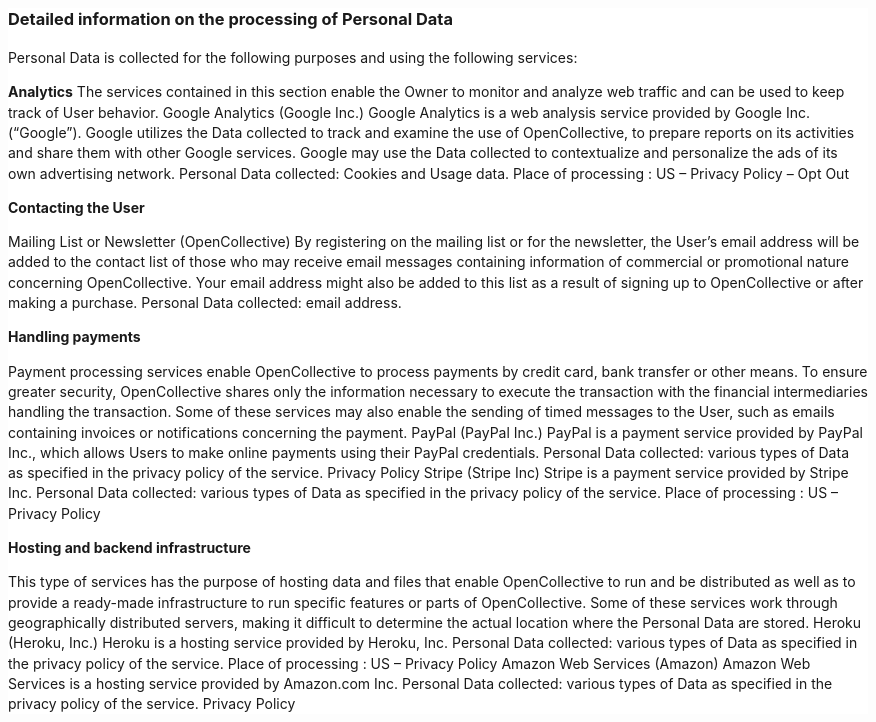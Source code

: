 ### Detailed information on the processing of Personal Data
Personal Data is collected for the following purposes and using the following services:

**Analytics** 
The services contained in this section enable the Owner to monitor and analyze web traffic and can be used to keep track of User behavior.
Google Analytics (Google Inc.)
Google Analytics is a web analysis service provided by Google Inc. (“Google”). Google utilizes the Data collected to track and examine the use of OpenCollective, to prepare reports on its activities and share them with other Google services.
Google may use the Data collected to contextualize and personalize the ads of its own advertising network.
Personal Data collected: Cookies and Usage data.
Place of processing : US – Privacy Policy – Opt Out

**Contacting the User**

Mailing List or Newsletter (OpenCollective)
By registering on the mailing list or for the newsletter, the User’s email address will be added to the contact list of those who may receive email messages containing information of commercial or promotional nature concerning OpenCollective. Your email address might also be added to this list as a result of signing up to OpenCollective or after making a purchase.
Personal Data collected: email address.

**Handling payments**

Payment processing services enable OpenCollective to process payments by credit card, bank transfer or other means. To ensure greater security, OpenCollective shares only the information necessary to execute the transaction with the financial intermediaries handling the transaction.
Some of these services may also enable the sending of timed messages to the User, such as emails containing invoices or notifications concerning the payment.
PayPal (PayPal Inc.)
PayPal is a payment service provided by PayPal Inc., which allows Users to make online payments using their PayPal credentials.
Personal Data collected: various types of Data as specified in the privacy policy of the service.
Privacy Policy
Stripe (Stripe Inc)
Stripe is a payment service provided by Stripe Inc.
Personal Data collected: various types of Data as specified in the privacy policy of the service.
Place of processing : US – Privacy Policy

**Hosting and backend infrastructure**

This type of services has the purpose of hosting data and files that enable OpenCollective to run and be distributed as well as to provide a ready-made infrastructure to run specific features or parts of OpenCollective. Some of these services work through geographically distributed servers, making it difficult to determine the actual location where the Personal Data are stored.
Heroku (Heroku, Inc.)
Heroku is a hosting service provided by Heroku, Inc.
Personal Data collected: various types of Data as specified in the privacy policy of the service.
Place of processing : US – Privacy Policy
Amazon Web Services (Amazon)
Amazon Web Services is a hosting service provided by Amazon.com Inc.
Personal Data collected: various types of Data as specified in the privacy policy of the service.
Privacy Policy
